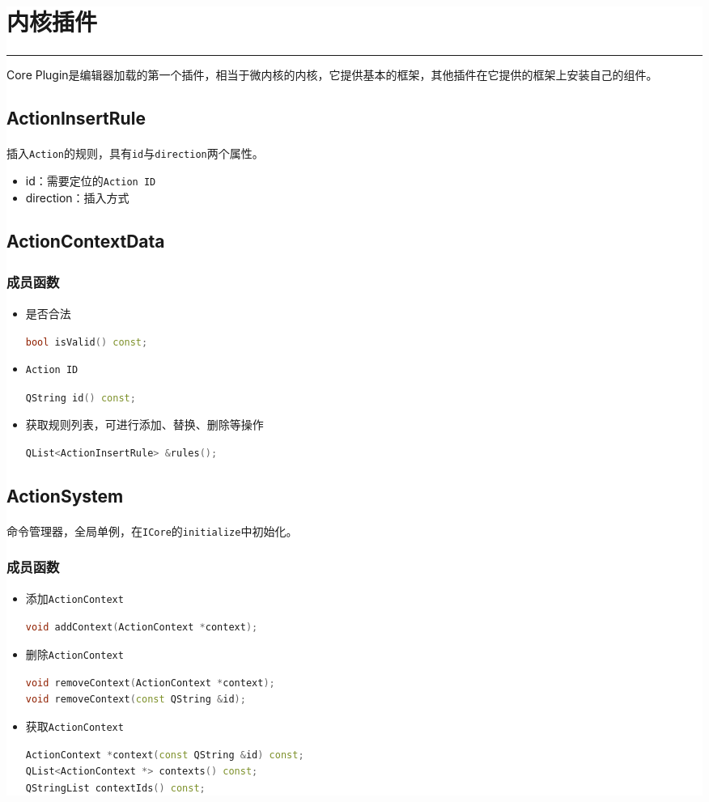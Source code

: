 # 内核插件

---

Core Plugin是编辑器加载的第一个插件，相当于微内核的内核，它提供基本的框架，其他插件在它提供的框架上安装自己的组件。

## ActionInsertRule

插入`Action`的规则，具有`id`与`direction`两个属性。

+ id：需要定位的`Action ID`
+ direction：插入方式

## ActionContextData

### 成员函数

+ 是否合法
    ```c++
    bool isValid() const;
    ```

+ `Action ID`
    ```c++
    QString id() const;
    ```

+ 获取规则列表，可进行添加、替换、删除等操作
    ```c++
    QList<ActionInsertRule> &rules();
    ```

## ActionSystem

命令管理器，全局单例，在`ICore`的`initialize`中初始化。

### 成员函数

+ 添加`ActionContext`
    ```c++
    void addContext(ActionContext *context);
    ```

+ 删除`ActionContext`
    ```c++
    void removeContext(ActionContext *context);
    void removeContext(const QString &id);
    ```
+ 获取`ActionContext`
    ```c++
    ActionContext *context(const QString &id) const;
    QList<ActionContext *> contexts() const;
    QStringList contextIds() const;
    ```
